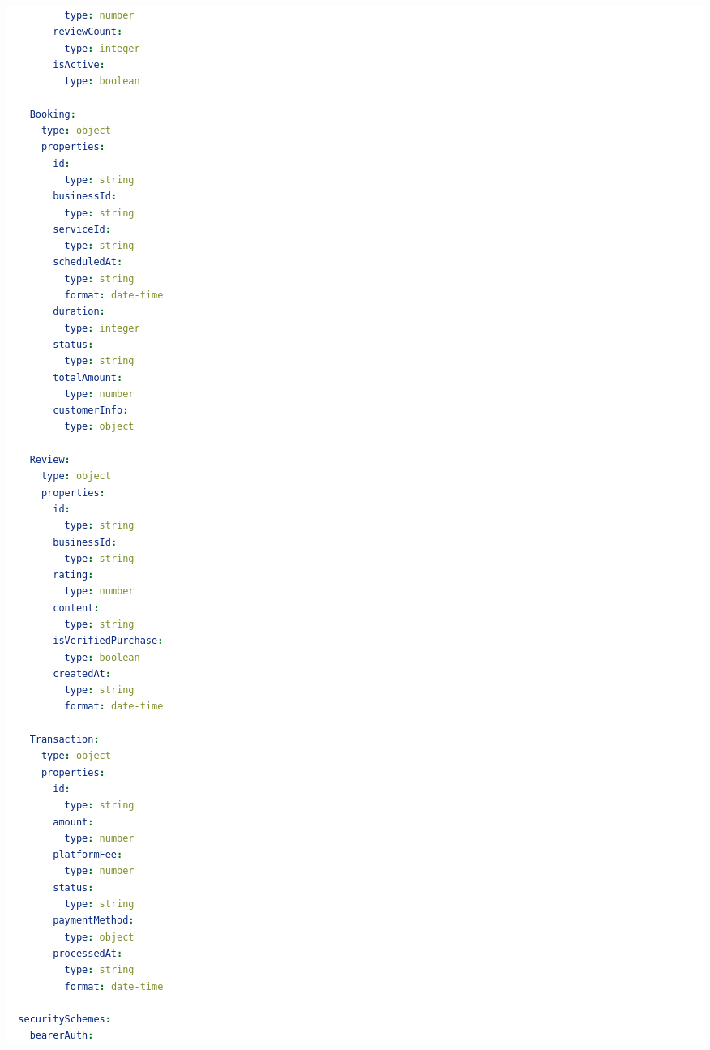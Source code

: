 ```yaml
          type: number
        reviewCount:
          type: integer
        isActive:
          type: boolean

    Booking:
      type: object
      properties:
        id:
          type: string
        businessId:
          type: string
        serviceId:
          type: string
        scheduledAt:
          type: string
          format: date-time
        duration:
          type: integer
        status:
          type: string
        totalAmount:
          type: number
        customerInfo:
          type: object

    Review:
      type: object
      properties:
        id:
          type: string
        businessId:
          type: string
        rating:
          type: number
        content:
          type: string
        isVerifiedPurchase:
          type: boolean
        createdAt:
          type: string
          format: date-time

    Transaction:
      type: object
      properties:
        id:
          type: string
        amount:
          type: number
        platformFee:
          type: number
        status:
          type: string
        paymentMethod:
          type: object
        processedAt:
          type: string
          format: date-time

  securitySchemes:
    bearerAuth:
```